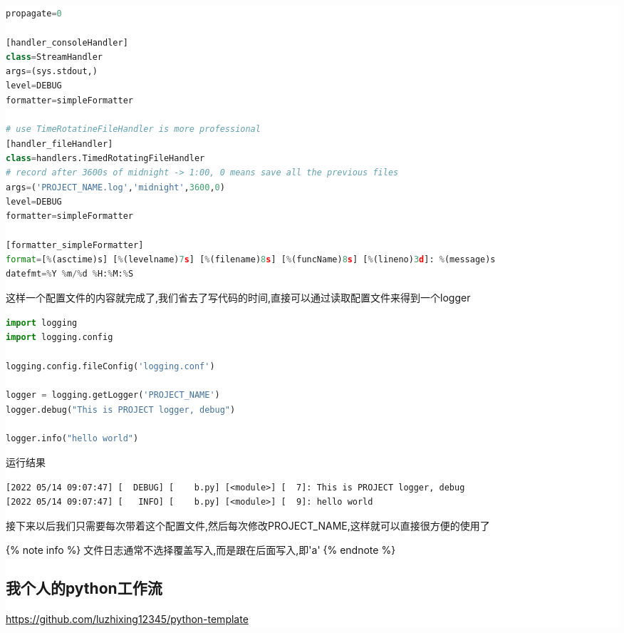 ```python
propagate=0

[handler_consoleHandler]
class=StreamHandler
args=(sys.stdout,)
level=DEBUG
formatter=simpleFormatter

# use TimeRotatineFileHandler is more professional
[handler_fileHandler]
class=handlers.TimedRotatingFileHandler
# record after 3600s of midnight -> 1:00, 0 means save all the previous files
args=('PROJECT_NAME.log','midnight',3600,0)
level=DEBUG
formatter=simpleFormatter

[formatter_simpleFormatter]
format=[%(asctime)s] [%(levelname)7s] [%(filename)8s] [%(funcName)8s] [%(lineno)3d]: %(message)s
datefmt=%Y %m/%d %H:%M:%S
```

这样一个配置文件的内容就完成了,我们省去了写代码的时间,直接可以通过读取配置文件来得到一个logger

```python
import logging
import logging.config

logging.config.fileConfig('logging.conf')

logger = logging.getLogger('PROJECT_NAME')
logger.debug("This is PROJECT logger, debug")

logger.info("hello world")
```

运行结果

```txt
[2022 05/14 09:07:47] [  DEBUG] [    b.py] [<module>] [  7]: This is PROJECT logger, debug
[2022 05/14 09:07:47] [   INFO] [    b.py] [<module>] [  9]: hello world
```

接下来以后我们只需要每次带着这个配置文件,然后每次修改PROJECT_NAME,这样就可以直接很方便的使用了

{% note info %}
文件日志通常不选择覆盖写入,而是跟在后面写入,即'a'
{% endnote %}

## 我个人的python工作流

https://github.com/luzhixing12345/python-template